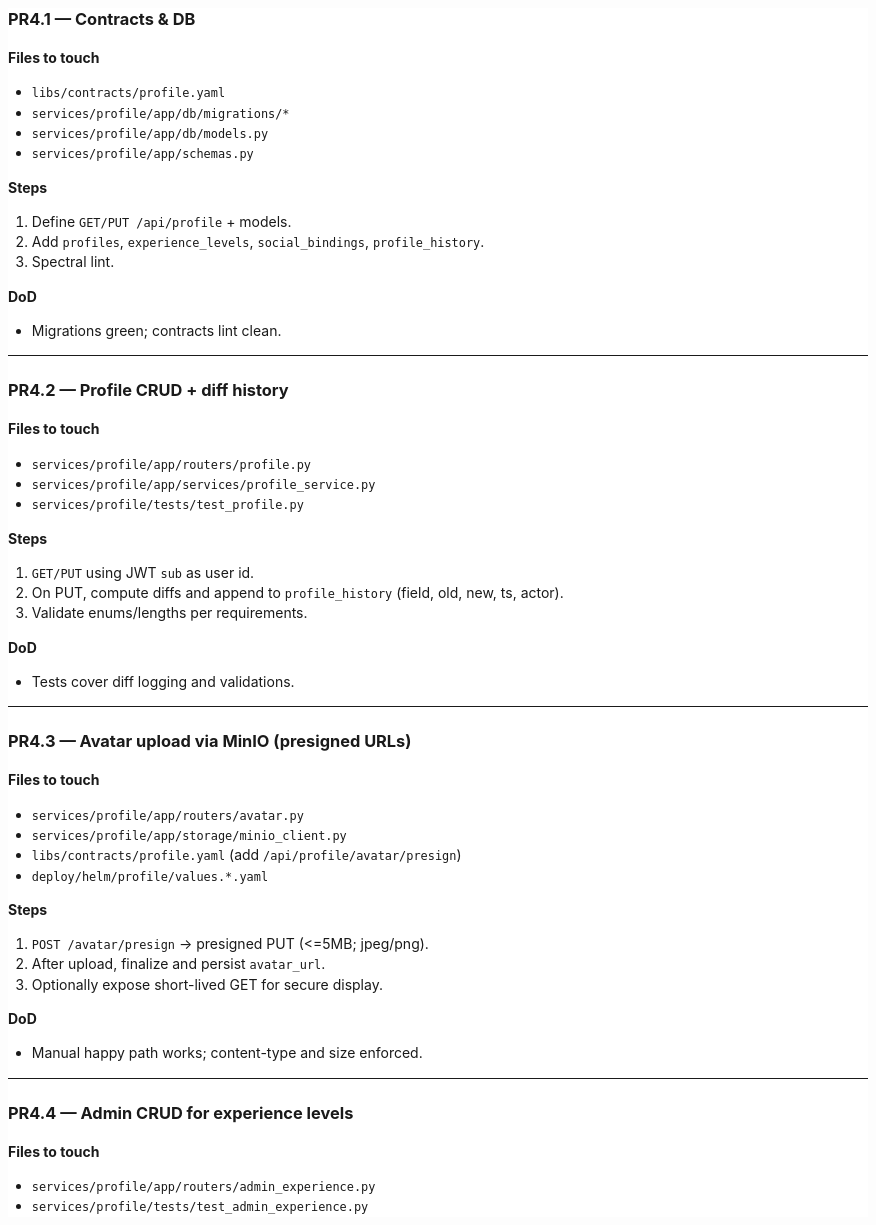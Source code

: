 ### PR4.1 — Contracts & DB
**Files to touch**
- `libs/contracts/profile.yaml`
- `services/profile/app/db/migrations/*`
- `services/profile/app/db/models.py`
- `services/profile/app/schemas.py`

**Steps**
1. Define `GET/PUT /api/profile` + models.  
2. Add `profiles`, `experience_levels`, `social_bindings`, `profile_history`.  
3. Spectral lint.

**DoD**
- Migrations green; contracts lint clean.

---

### PR4.2 — Profile CRUD + diff history
**Files to touch**
- `services/profile/app/routers/profile.py`
- `services/profile/app/services/profile_service.py`
- `services/profile/tests/test_profile.py`

**Steps**
1. `GET/PUT` using JWT `sub` as user id.  
2. On PUT, compute diffs and append to `profile_history` (field, old, new, ts, actor).  
3. Validate enums/lengths per requirements.

**DoD**
- Tests cover diff logging and validations.

---

### PR4.3 — Avatar upload via MinIO (presigned URLs)
**Files to touch**
- `services/profile/app/routers/avatar.py`
- `services/profile/app/storage/minio_client.py`
- `libs/contracts/profile.yaml` (add `/api/profile/avatar/presign`)
- `deploy/helm/profile/values.*.yaml`

**Steps**
1. `POST /avatar/presign` → presigned PUT (<=5MB; jpeg/png).  
2. After upload, finalize and persist `avatar_url`.  
3. Optionally expose short-lived GET for secure display.

**DoD**
- Manual happy path works; content-type and size enforced.

---

### PR4.4 — Admin CRUD for experience levels
**Files to touch**
- `services/profile/app/routers/admin_experience.py`
- `services/profile/tests/test_admin_experience.py`

